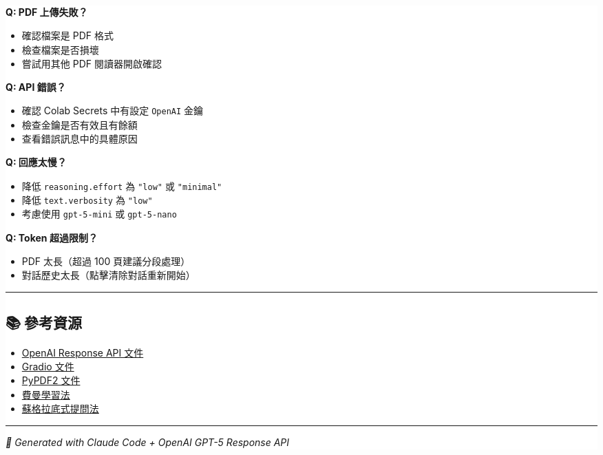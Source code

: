 **Q: PDF 上傳失敗？**
- 確認檔案是 PDF 格式
- 檢查檔案是否損壞
- 嘗試用其他 PDF 閱讀器開啟確認

**Q: API 錯誤？**
- 確認 Colab Secrets 中有設定 `OpenAI` 金鑰
- 檢查金鑰是否有效且有餘額
- 查看錯誤訊息中的具體原因

**Q: 回應太慢？**
- 降低 `reasoning.effort` 為 `"low"` 或 `"minimal"`
- 降低 `text.verbosity` 為 `"low"`
- 考慮使用 `gpt-5-mini` 或 `gpt-5-nano`

**Q: Token 超過限制？**
- PDF 太長（超過 100 頁建議分段處理）
- 對話歷史太長（點擊清除對話重新開始）

---

## 📚 參考資源

- [OpenAI Response API 文件](https://platform.openai.com/docs/api-reference/responses)
- [Gradio 文件](https://www.gradio.app/docs)
- [PyPDF2 文件](https://pypdf2.readthedocs.io/)
- [費曼學習法](https://en.wikipedia.org/wiki/Feynman_Technique)
- [蘇格拉底式提問法](https://en.wikipedia.org/wiki/Socratic_method)

---

*🤖 Generated with Claude Code + OpenAI GPT-5 Response API*

